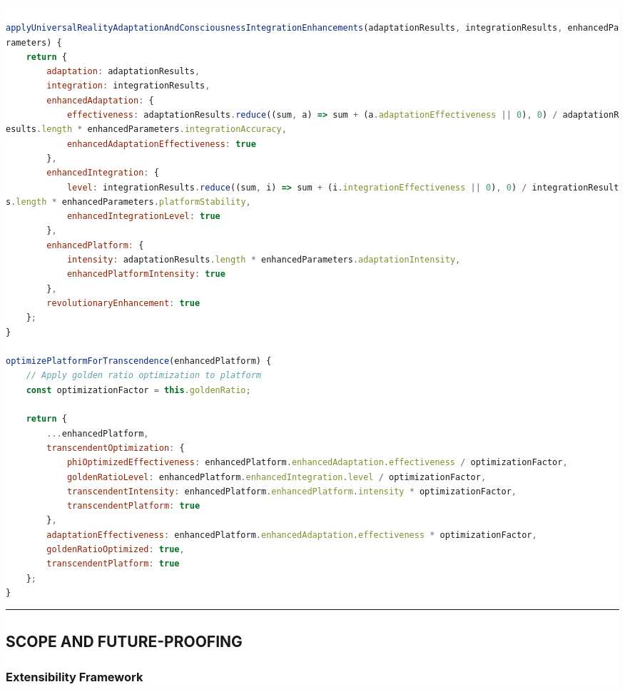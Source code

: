 ```javascript

applyUniversalRealityAdaptationAndConsciousnessIntegrationEnhancements(adaptationResults, integrationResults, enhancedParameters) {
    return {
        adaptation: adaptationResults,
        integration: integrationResults,
        enhancedAdaptation: {
            effectiveness: adaptationResults.reduce((sum, a) => sum + (a.adaptationEffectiveness || 0), 0) / adaptationResults.length * enhancedParameters.integrationAccuracy,
            enhancedAdaptationEffectiveness: true
        },
        enhancedIntegration: {
            level: integrationResults.reduce((sum, i) => sum + (i.integrationEffectiveness || 0), 0) / integrationResults.length * enhancedParameters.platformStability,
            enhancedIntegrationLevel: true
        },
        enhancedPlatform: {
            intensity: adaptationResults.length * enhancedParameters.adaptationIntensity,
            enhancedPlatformIntensity: true
        },
        revolutionaryEnhancement: true
    };
}

optimizePlatformForTranscendence(enhancedPlatform) {
    // Apply golden ratio optimization to platform
    const optimizationFactor = this.goldenRatio;
    
    return {
        ...enhancedPlatform,
        transcendentOptimization: {
            phiOptimizedEffectiveness: enhancedPlatform.enhancedAdaptation.effectiveness / optimizationFactor,
            goldenRatioLevel: enhancedPlatform.enhancedIntegration.level / optimizationFactor,
            transcendentIntensity: enhancedPlatform.enhancedPlatform.intensity * optimizationFactor,
            transcendentPlatform: true
        },
        adaptationEffectiveness: enhancedPlatform.enhancedAdaptation.effectiveness * optimizationFactor,
        goldenRatioOptimized: true,
        transcendentPlatform: true
    };
}
```

---

## SCOPE AND FUTURE-PROOFING

### Extensibility Framework
